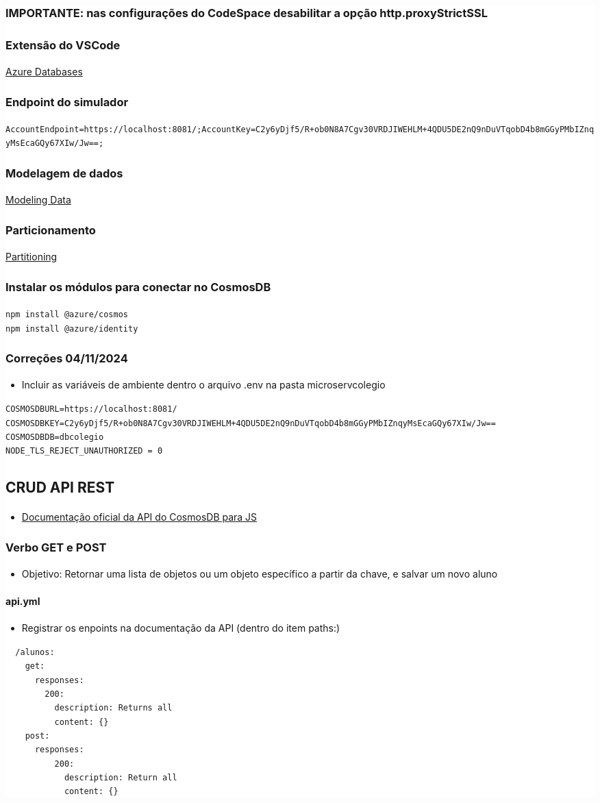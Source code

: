 ```
```
### IMPORTANTE: nas configurações do CodeSpace desabilitar a opção http.proxyStrictSSL

### Extensão do VSCode
[Azure Databases](https://marketplace.visualstudio.com/items?itemName=ms-azuretools.vscode-cosmosdb?wt.mc_id=AZ-MVP-5003638)
### Endpoint do simulador
```
AccountEndpoint=https://localhost:8081/;AccountKey=C2y6yDjf5/R+ob0N8A7Cgv30VRDJIWEHLM+4QDU5DE2nQ9nDuVTqobD4b8mGGyPMbIZnqyMsEcaGQy67XIw/Jw==;
```

### Modelagem de dados
[Modeling Data](https://learn.microsoft.com/en-us/azure/cosmos-db/nosql/modeling-data?wt.mc_id=AZ-MVP-5003638)

### Particionamento
[Partitioning](https://learn.microsoft.com/en-us/azure/cosmos-db/partitioning-overview?wt.mc_id=AZ-MVP-5003638)

### Instalar os módulos para conectar no CosmosDB

```
npm install @azure/cosmos
npm install @azure/identity
```

### Correções 04/11/2024
- Incluir as variáveis de ambiente dentro o arquivo .env na pasta microservcolegio
```
COSMOSDBURL=https://localhost:8081/
COSMOSDBKEY=C2y6yDjf5/R+ob0N8A7Cgv30VRDJIWEHLM+4QDU5DE2nQ9nDuVTqobD4b8mGGyPMbIZnqyMsEcaGQy67XIw/Jw==
COSMOSDBDB=dbcolegio
NODE_TLS_REJECT_UNAUTHORIZED = 0
```

## CRUD API REST
- [Documentação oficial da API do CosmosDB para JS](https://github.com/Azure/azure-sdk-for-js/tree/main/sdk/cosmosdb/cosmos#azure-cosmos-db-client-library-for-javascripttypescript)

### Verbo GET e POST
- Objetivo: Retornar uma lista de objetos ou um objeto específico a partir da chave, e salvar um novo aluno


#### api.yml
- Registrar os enpoints na documentação da API (dentro do item paths:)
```
  /alunos:
    get:
      responses:
        200:
          description: Returns all
          content: {}
    post:
      responses:
          200:
            description: Return all
            content: {} 
```